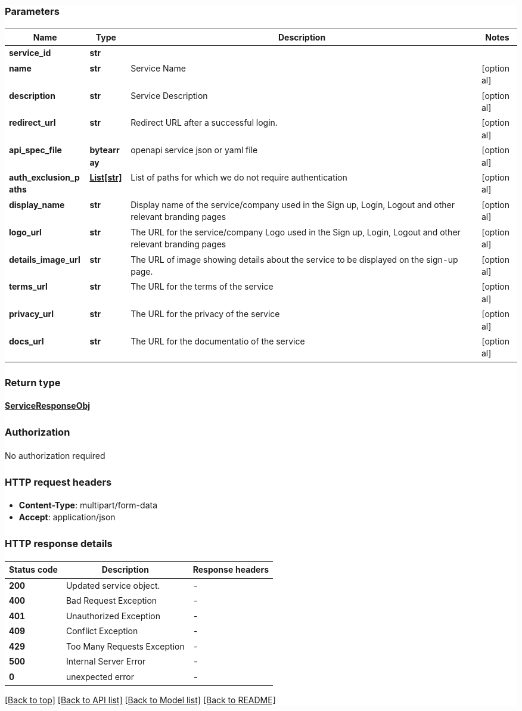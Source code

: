 
### Parameters

Name | Type | Description  | Notes
------------- | ------------- | ------------- | -------------
 **service_id** | **str**|  | 
 **name** | **str**| Service Name | [optional] 
 **description** | **str**| Service Description | [optional] 
 **redirect_url** | **str**| Redirect URL after a successful login. | [optional] 
 **api_spec_file** | **bytearray**| openapi service json or yaml file | [optional] 
 **auth_exclusion_paths** | [**List[str]**](str.md)| List of paths for which we do not require authentication | [optional] 
 **display_name** | **str**| Display name of the service/company used in the Sign up, Login, Logout and other relevant branding pages | [optional] 
 **logo_url** | **str**| The URL for the service/company Logo used in the Sign up, Login, Logout and other relevant branding pages | [optional] 
 **details_image_url** | **str**| The URL of image showing details about the service to be displayed on the sign-up page. | [optional] 
 **terms_url** | **str**| The URL for the terms of the service | [optional] 
 **privacy_url** | **str**| The URL for the privacy of the service | [optional] 
 **docs_url** | **str**| The URL for the documentatio of the service | [optional] 

### Return type

[**ServiceResponseObj**](ServiceResponseObj.md)

### Authorization

No authorization required

### HTTP request headers

 - **Content-Type**: multipart/form-data
 - **Accept**: application/json

### HTTP response details
| Status code | Description | Response headers |
|-------------|-------------|------------------|
**200** | Updated service object. |  -  |
**400** | Bad Request Exception |  -  |
**401** | Unauthorized Exception |  -  |
**409** | Conflict Exception |  -  |
**429** | Too Many Requests Exception |  -  |
**500** | Internal Server Error |  -  |
**0** | unexpected error |  -  |

[[Back to top]](#) [[Back to API list]](../README.md#documentation-for-api-endpoints) [[Back to Model list]](../README.md#documentation-for-models) [[Back to README]](../README.md)


